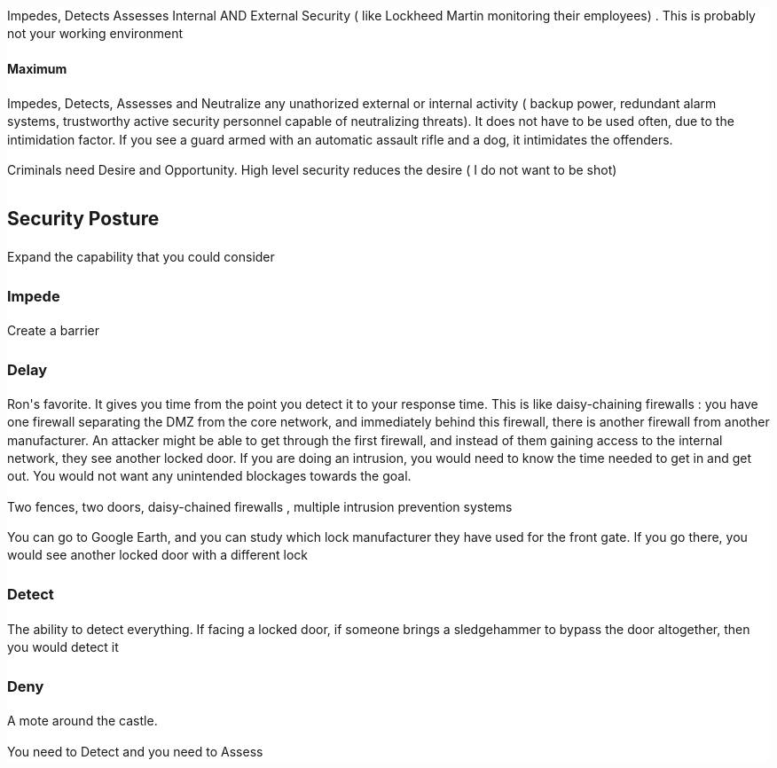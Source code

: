 Impedes, Detects Assesses Internal AND External Security ( like Lockheed Martin monitoring their employees) . This is probably not your working environment


#### Maximum


Impedes, Detects, Assesses and Neutralize any unathorized external or internal activity ( backup power, redundant alarm systems, trustworthy active security personnel capable of neutralizing threats). It does not have to be used often, due to the intimidation factor. If you see a guard armed with an automatic assault rifle and a dog, it intimidates the offenders. 

Criminals need Desire and Opportunity. High level security reduces the desire ( I do not want to be shot)



## Security Posture


Expand the capability that you could consider 


### Impede 

Create a barrier


### Delay 


Ron's favorite. It gives you time from the point you detect it to your response time. This is like daisy-chaining firewalls : you have one firewall separating the DMZ from the core network, and immediately behind this firewall, there is another firewall from another manufacturer. An attacker might be able to get through the first firewall, and instead of them gaining access to the internal network, they see another locked door. If you are doing an intrusion, you would need to know the time needed to get in and get out. You would not want any unintended blockages towards the goal. 

Two fences, two doors, daisy-chained firewalls , multiple intrusion prevention systems


You can go to Google Earth, and you can study which lock manufacturer they have used for the front gate. If you go there, you would see another locked door with a different lock



### Detect 


The ability to detect everything. If facing a locked door, if someone brings a sledgehammer to bypass the door altogether, then you would detect it


### Deny 


A mote around the castle. 


You need to Detect and you need to Assess
